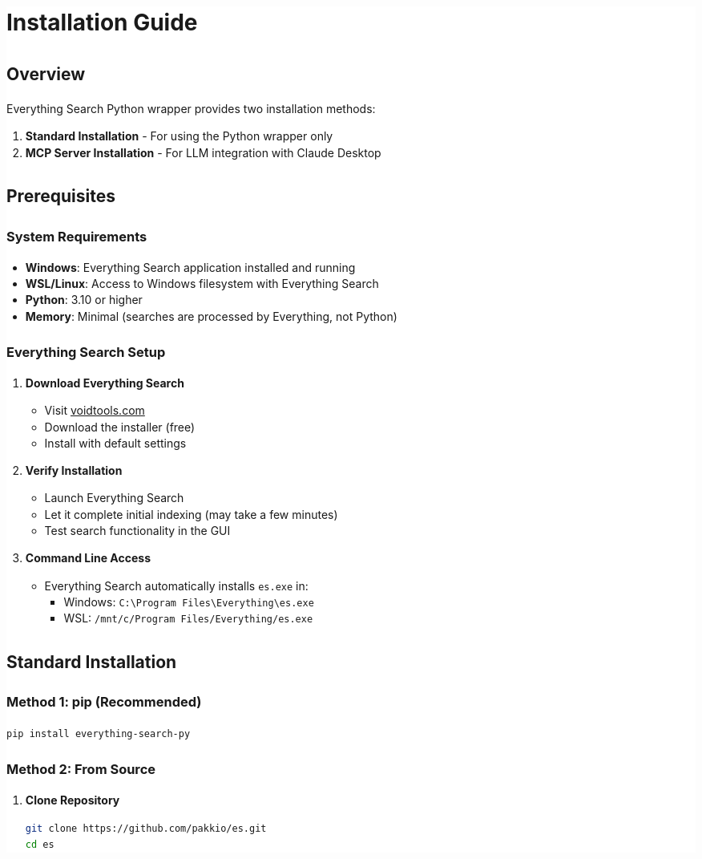 # Installation Guide

## Overview

Everything Search Python wrapper provides two installation methods:

1. **Standard Installation** - For using the Python wrapper only
2. **MCP Server Installation** - For LLM integration with Claude Desktop

## Prerequisites

### System Requirements

- **Windows**: Everything Search application installed and running
- **WSL/Linux**: Access to Windows filesystem with Everything Search
- **Python**: 3.10 or higher
- **Memory**: Minimal (searches are processed by Everything, not Python)

### Everything Search Setup

1. **Download Everything Search**
   - Visit [voidtools.com](https://www.voidtools.com/)
   - Download the installer (free)
   - Install with default settings

2. **Verify Installation**
   - Launch Everything Search
   - Let it complete initial indexing (may take a few minutes)
   - Test search functionality in the GUI

3. **Command Line Access**
   - Everything Search automatically installs `es.exe` in:
     - Windows: `C:\Program Files\Everything\es.exe`
     - WSL: `/mnt/c/Program Files/Everything/es.exe`

## Standard Installation

### Method 1: pip (Recommended)

```bash
pip install everything-search-py
```

### Method 2: From Source

1. **Clone Repository**
   ```bash
   git clone https://github.com/pakkio/es.git
   cd es
   ```
